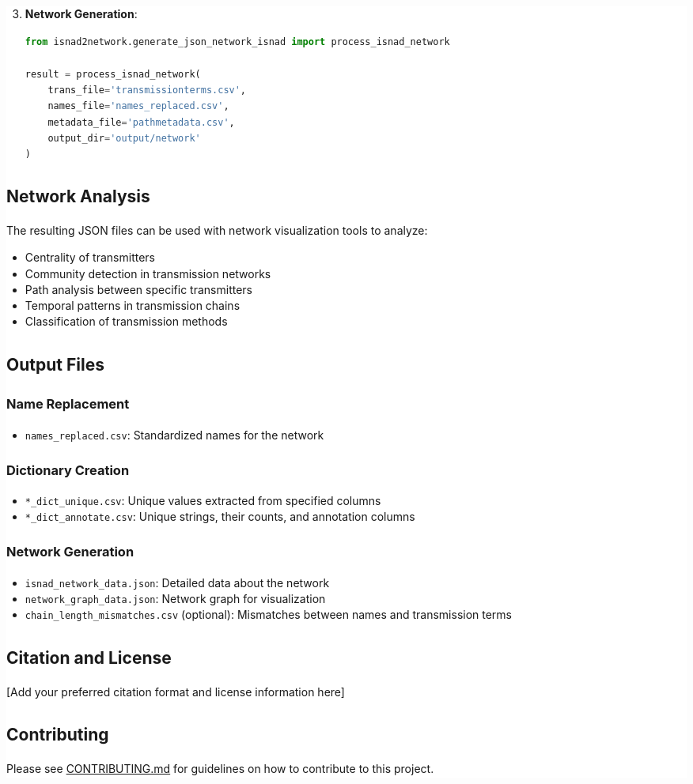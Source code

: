 3. **Network Generation**:
   ```python
   from isnad2network.generate_json_network_isnad import process_isnad_network
   
   result = process_isnad_network(
       trans_file='transmissionterms.csv',
       names_file='names_replaced.csv',
       metadata_file='pathmetadata.csv',
       output_dir='output/network'
   )
   ```

## Network Analysis

The resulting JSON files can be used with network visualization tools to analyze:

- Centrality of transmitters
- Community detection in transmission networks
- Path analysis between specific transmitters
- Temporal patterns in transmission chains
- Classification of transmission methods

## Output Files

### Name Replacement
- `names_replaced.csv`: Standardized names for the network

### Dictionary Creation
- `*_dict_unique.csv`: Unique values extracted from specified columns
- `*_dict_annotate.csv`: Unique strings, their counts, and annotation columns

### Network Generation
- `isnad_network_data.json`: Detailed data about the network
- `network_graph_data.json`: Network graph for visualization
- `chain_length_mismatches.csv` (optional): Mismatches between names and transmission terms

## Citation and License

[Add your preferred citation format and license information here]

## Contributing

Please see [CONTRIBUTING.md](CONTRIBUTING.md) for guidelines on how to contribute to this project.
